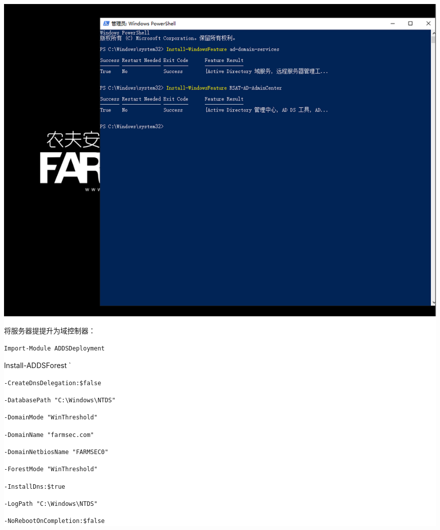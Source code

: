 ![image-20220403165953313](../../images/image-20220403165953313.png)

将服务器提提升为域控制器：

`Import-Module ADDSDeployment`

Install-ADDSForest `

`-CreateDnsDelegation:$false`

`-DatabasePath "C:\Windows\NTDS"`

`-DomainMode "WinThreshold"`

`-DomainName "farmsec.com"`

`-DomainNetbiosName "FARMSEC0"`

`-ForestMode "WinThreshold"`

`-InstallDns:$true`

`-LogPath "C:\Windows\NTDS"`

`-NoRebootOnCompletion:$false`
